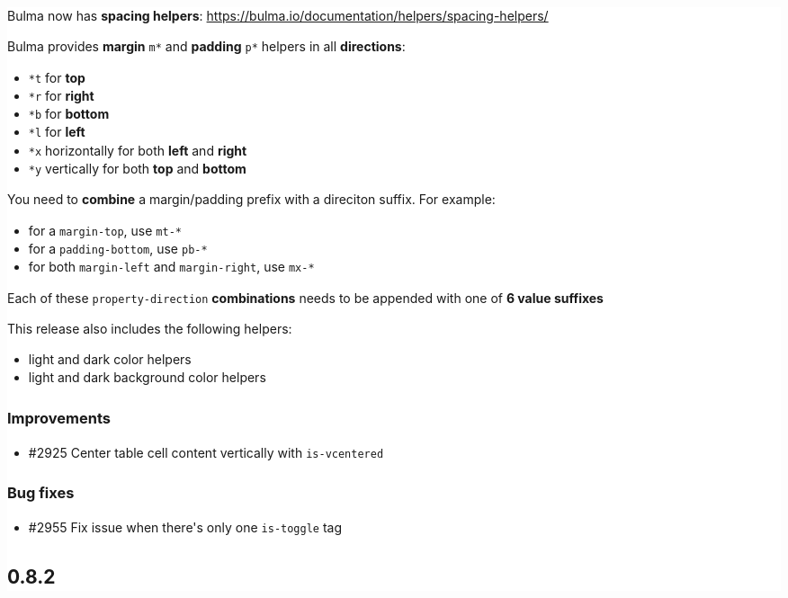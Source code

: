 Bulma now has **spacing helpers**: https://bulma.io/documentation/helpers/spacing-helpers/

<p>Bulma provides <strong>margin</strong> <code>m*</code> and <strong>padding</strong> <code>p*</code> helpers in all <strong>directions</strong>:</p>

<ul>
  <li>
    <code>*t</code> for <strong>top</strong>
  </li>
  <li>
    <code>*r</code> for <strong>right</strong>
  </li>
  <li>
    <code>*b</code> for <strong>bottom</strong>
  </li>
  <li>
    <code>*l</code> for <strong>left</strong>
  </li>
  <li>
    <code>*x</code> horizontally for both <strong>left</strong> and <strong>right</strong>
  </li>
  <li>
    <code>*y</code> vertically for both <strong>top</strong> and <strong>bottom</strong>
  </li>
</ul>

<p>
  You need to <strong>combine</strong> a margin/padding prefix with a direciton suffix. For example:
</p>

<ul>
  <li>for a <code>margin-top</code>, use <code>mt-*</code></li>
  <li>for a <code>padding-bottom</code>, use <code>pb-*</code></li>
  <li>for both <code>margin-left</code> and <code>margin-right</code>, use <code>mx-*</code></li>
</ul>

<p>
  Each of these <code>property-direction</code> <strong>combinations</strong> needs to be appended with one of <strong>6 value suffixes</strong>
</p>

This release also includes the following helpers:

- light and dark color helpers
- light and dark background color helpers

### Improvements

- #2925 Center table cell content vertically with `is-vcentered`

### Bug fixes

- #2955 Fix issue when there's only one `is-toggle` tag

## 0.8.2
